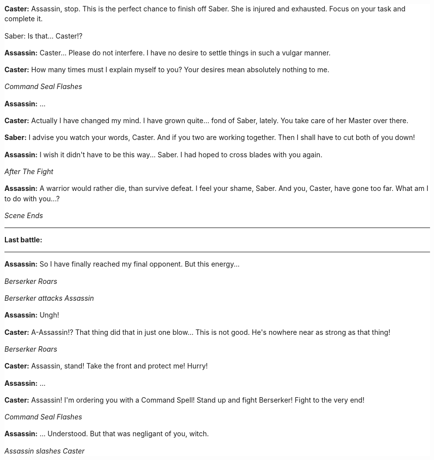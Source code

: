 __Caster:__ Assassin, stop. This is the perfect chance to finish off Saber. She is injured and exhausted. Focus on your task and complete it.  
  
Saber: Is that... Caster!?  
  
__Assassin:__ Caster... Please do not interfere. I have no desire to settle things in such a vulgar manner.  
  
__Caster:__ How many times must I explain myself to you? Your desires mean absolutely nothing to me.  
  
*Command Seal Flashes*  
  
__Assassin:__ ...  
  
__Caster:__ Actually I have changed my mind. I have grown quite... fond of Saber, lately. You take care of her Master over there.  
  
__Saber:__ I advise you watch your words, Caster. And if you two are working together. Then I shall have to cut both of you down!  
  
__Assassin:__ I wish it didn't have to be this way... Saber. I had hoped to cross blades with you again.  
  
*After The Fight*  
  
__Assassin:__ A warrior would rather die, than survive defeat. I feel your shame, Saber. And you, Caster, have gone too far. What am I to do with you...?  
  
*Scene Ends*  
  
---  
  
**Last battle:**   
  
---  
  
__Assassin:__ So I have finally reached my final opponent. But this energy...  
  
*Berserker Roars*  
  
*Berserker attacks Assassin*  
  
__Assassin:__ Ungh!  
  
__Caster:__ A-Assassin!? That thing did that in just one blow... This is not good. He's nowhere near as strong as that thing!  
  
*Berserker Roars*  
  
__Caster:__ Assassin, stand! Take the front and protect me! Hurry!  
  
__Assassin:__ ...  
  
__Caster:__ Assassin! I'm ordering you with a Command Spell! Stand up and fight Berserker!  Fight to the very end!  
  
*Command Seal Flashes*  
  
__Assassin:__ ... Understood. But that was negligant of you, witch.  
  
*Assassin slashes Caster*  
  